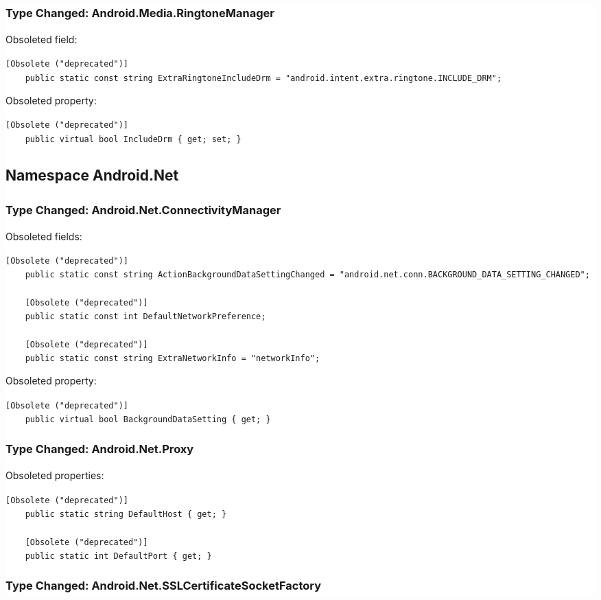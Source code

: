 ### Type Changed: Android.Media.RingtoneManager

Obsoleted field:

```
[Obsolete ("deprecated")]
	public static const string ExtraRingtoneIncludeDrm = "android.intent.extra.ringtone.INCLUDE_DRM";
```

Obsoleted property:

```
[Obsolete ("deprecated")]
	public virtual bool IncludeDrm { get; set; }
```

## Namespace Android.Net

### Type Changed: Android.Net.ConnectivityManager

Obsoleted fields:

```
[Obsolete ("deprecated")]
	public static const string ActionBackgroundDataSettingChanged = "android.net.conn.BACKGROUND_DATA_SETTING_CHANGED";

	[Obsolete ("deprecated")]
	public static const int DefaultNetworkPreference;

	[Obsolete ("deprecated")]
	public static const string ExtraNetworkInfo = "networkInfo";
```

Obsoleted property:

```
[Obsolete ("deprecated")]
	public virtual bool BackgroundDataSetting { get; }
```

### Type Changed: Android.Net.Proxy

Obsoleted properties:

```
[Obsolete ("deprecated")]
	public static string DefaultHost { get; }

	[Obsolete ("deprecated")]
	public static int DefaultPort { get; }
```

### Type Changed: Android.Net.SSLCertificateSocketFactory

